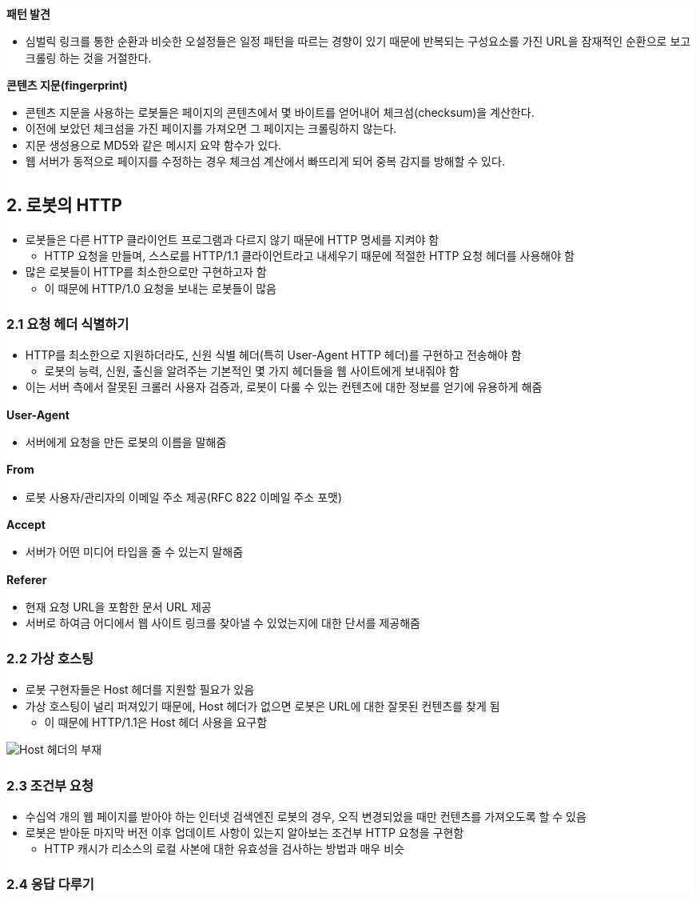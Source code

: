 **패턴 발견**

- 심벌릭 링크를 통한 순환과 비슷한 오설정들은 일정 패턴을 따르는 경향이 있기 때문에 반복되는 구성요소를 가진 URL을 잠재적인 순환으로 보고 크롤링 하는 것을 거절한다.

**콘텐츠 지문(fingerprint)**

- 콘텐츠 지문을 사용하는 로봇들은 페이지의 콘텐츠에서 몇 바이트를 얻어내어 체크섬(checksum)을 계산한다.
- 이전에 보았던 체크섬을 가진 페이지를 가져오면 그 페이지는 크롤링하지 않는다.
- 지문 생성용으로 MD5와 같은 메시지 요약 함수가 있다.
- 웹 서버가 동적으로 페이지를 수정하는 경우 체크섬 계산에서 빠뜨리게 되어 중복 감지를 방해할 수 있다.

## 2. 로봇의 HTTP

- 로봇들은 다른 HTTP 클라이언트 프로그램과 다르지 않기 때문에 HTTP 명세를 지켜야 함
  - HTTP 요청을 만들며, 스스로를 HTTP/1.1 클라이언트라고 내세우기 때문에 적절한 HTTP 요청 헤더를 사용해야 함
- 많은 로봇들이 HTTP를 최소한으로만 구현하고자 함
  - 이 때문에 HTTP/1.0 요청을 보내는 로봇들이 많음

### 2.1 요청 헤더 식별하기

- HTTP를 최소한으로 지원하더라도, 신원 식별 헤더(특히 User-Agent HTTP 헤더)를 구현하고 전송해야 함
  - 로봇의 능력, 신원, 출신을 알려주는 기본적인 몇 가지 헤더들을 웹 사이트에게 보내줘야 함
- 이는 서버 측에서 잘못된 크롤러 사용자 검증과, 로봇이 다룰 수 있는 컨텐츠에 대한 정보를 얻기에 유용하게 해줌

**User-Agent**

- 서버에게 요청을 만든 로봇의 이름을 말해줌

**From**

- 로봇 사용자/관리자의 이메일 주소 제공(RFC 822 이메일 주소 포맷)

**Accept**

- 서버가 어떤 미디어 타입을 줄 수 있는지 말해줌

**Referer**

- 현재 요청 URL을 포함한 문서 URL 제공
- 서버로 하여금 어디에서 웹 사이트 링크를 찾아낼 수 있었는지에 대한 단서를 제공해줌

### 2.2 가상 호스팅

- 로봇 구현자들은 Host 헤더를 지원할 필요가 있음
- 가상 호스팅이 널리 퍼져있기 때문에, Host 헤더가 없으면 로봇은 URL에 대한 잘못된 컨텐츠를 찾게 됨
  - 이 때문에 HTTP/1.1은 Host 헤더 사용을 요구함

<img width="748" alt="Host 헤더의 부재" src="https://user-images.githubusercontent.com/75058239/202880621-73f0612f-340e-4a60-94cb-f78e81d727e2.png">

### 2.3 조건부 요청

- 수십억 개의 웹 페이지를 받아야 하는 인터넷 검색엔진 로봇의 경우, 오직 변경되었을 때만 컨텐츠를 가져오도록 할 수 있음
- 로봇은 받아둔 마지막 버전 이후 업데이트 사항이 있는지 알아보는 조건부 HTTP 요청을 구현함
  - HTTP 캐시가 리소스의 로컬 사본에 대한 유효성을 검사하는 방법과 매우 비슷

### 2.4 응답 다루기
